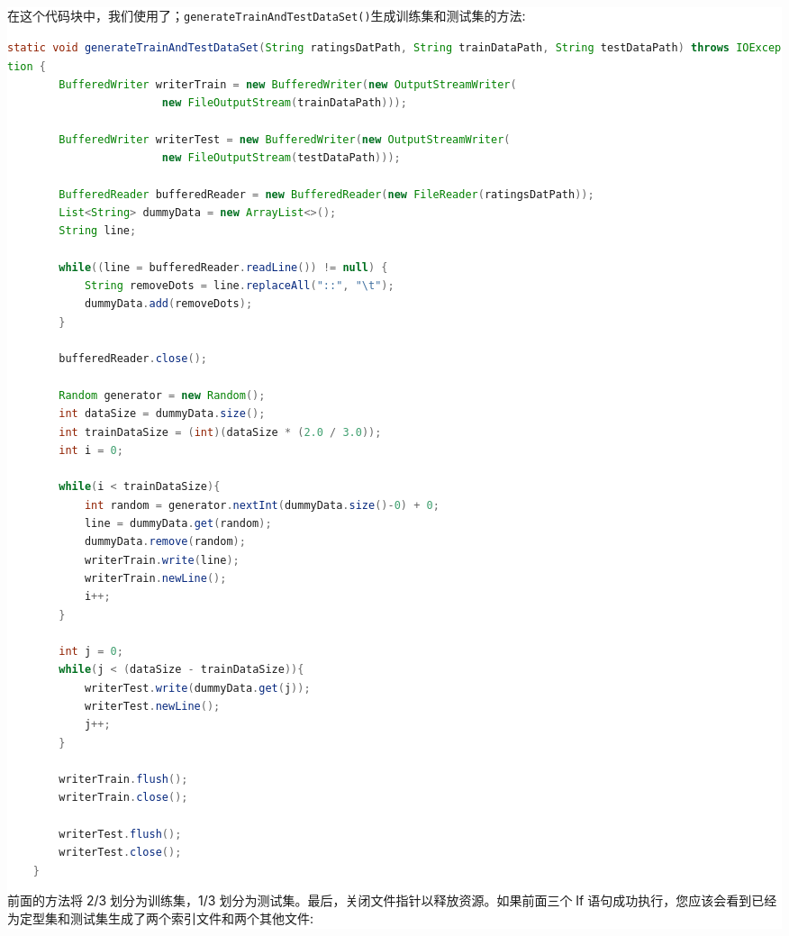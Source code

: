 在这个代码块中，我们使用了；`generateTrainAndTestDataSet()`生成训练集和测试集的方法:

```java
static void generateTrainAndTestDataSet(String ratingsDatPath, String trainDataPath, String testDataPath) throws IOException {
        BufferedWriter writerTrain = new BufferedWriter(new OutputStreamWriter(
                        new FileOutputStream(trainDataPath)));

        BufferedWriter writerTest = new BufferedWriter(new OutputStreamWriter(
                        new FileOutputStream(testDataPath)));

        BufferedReader bufferedReader = new BufferedReader(new FileReader(ratingsDatPath));
        List<String> dummyData = new ArrayList<>();
        String line;

        while((line = bufferedReader.readLine()) != null) {
            String removeDots = line.replaceAll("::", "\t");
            dummyData.add(removeDots);
        }

        bufferedReader.close();

        Random generator = new Random();
        int dataSize = dummyData.size();
        int trainDataSize = (int)(dataSize * (2.0 / 3.0));
        int i = 0;

        while(i < trainDataSize){
            int random = generator.nextInt(dummyData.size()-0) + 0;
            line = dummyData.get(random);
            dummyData.remove(random);
            writerTrain.write(line);
            writerTrain.newLine();
            i++;
        }

        int j = 0;
        while(j < (dataSize - trainDataSize)){
            writerTest.write(dummyData.get(j));
            writerTest.newLine();
            j++;
        }

        writerTrain.flush();
        writerTrain.close();

        writerTest.flush();
        writerTest.close();
    }
```

前面的方法将 2/3 划分为训练集，1/3 划分为测试集。最后，关闭文件指针以释放资源。如果前面三个 If 语句成功执行，您应该会看到已经为定型集和测试集生成了两个索引文件和两个其他文件:
